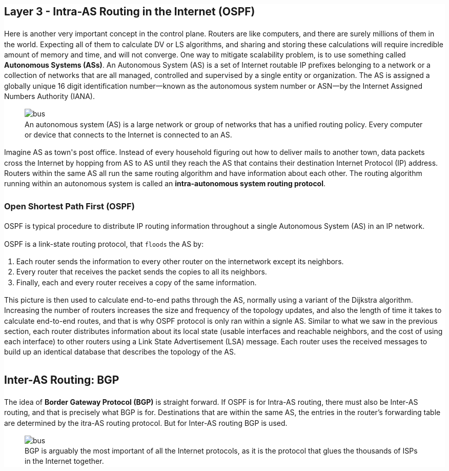 ## Layer 3 - Intra-AS Routing in the Internet (OSPF)

Here is another very important concept in the control plane. Routers are like computers, and there are surely millions of them in the world. Expecting all of them to calculate DV or LS algorithms, and sharing and storing these calculations will require incredible amount of memory and time, and will not converge. One way to mitigate scalability problem, is to use something called **Autonomous Systems (ASs)**. An Autonomous System (AS) is a set of Internet routable IP prefixes belonging to a network or a collection of networks that are all managed, controlled and supervised by a single entity or organization. The AS is assigned a globally unique 16 digit identification number一known as the autonomous system number or ASN一by the Internet Assigned Numbers Authority (IANA).

<figure>
<img src="https://cf-assets.www.cloudflare.com/slt3lc6tev37/2VQ6NpacA6xXz9B8iAE7re/e06c5e47d5138d05b27c208a59373a30/autonomous-system-diagram.svg" alt="bus">
<figcaption>An autonomous system (AS) is a large network or group of networks that has a unified routing policy. Every computer or device that connects to the Internet is connected to an AS. </figcaption>
</figure>

Imagine AS as town's post office. Instead of every household figuring out how to deliver mails to another town, data packets cross the Internet by hopping from AS to AS until they reach the AS that contains their destination Internet Protocol (IP) address. Routers within the same AS all run the same routing algorithm and have information about each other. The routing algorithm running within an autonomous system is called an **intra-autonomous system routing protocol**. 

### Open Shortest Path First (OSPF)

OSPF is typical procedure to distribute IP routing information throughout a single Autonomous System (AS) in an IP network.

OSPF is a link-state routing protocol, that `floods` the AS by:
1. Each router sends the information to every other router on the internetwork except its neighbors. 
2. Every router that receives the packet sends the copies to all its neighbors. 
3. Finally, each and every router receives a copy of the same information.

This picture is then used to calculate end-to-end paths through the AS, normally using a variant of the Dijkstra algorithm. Increasing the number of routers increases the size and frequency of the topology updates, and also the length of time it takes to calculate end-to-end routes, and that is why OSPF protocol is only ran within a signle AS. Similar to what we saw in the previous section, each router distributes information about its local state (usable interfaces and reachable neighbors, and the cost of using each interface) to other routers using a Link State Advertisement (LSA) message. Each router uses the received messages to build up an identical database that describes the topology of the AS.


## Inter-AS Routing: BGP

The idea of **Border Gateway Protocol (BGP)** is straight forward. If OSPF is for Intra-AS routing, there must also be Inter-AS routing, and that is precisely what BGP is for. Destinations that are within the same AS, the entries in the router’s forwarding table are determined by the itra-AS routing protocol. But for Inter-AS routing BGP is used. 

<figure>
<img src="https://www.noction.com/wp-content/uploads/2014/12/bgp-ospf.png" alt="bus">
<figcaption>BGP is arguably the most important of all the Internet protocols, as it is the protocol that glues the thousands of ISPs in the Internet together.</figcaption>
</figure>

